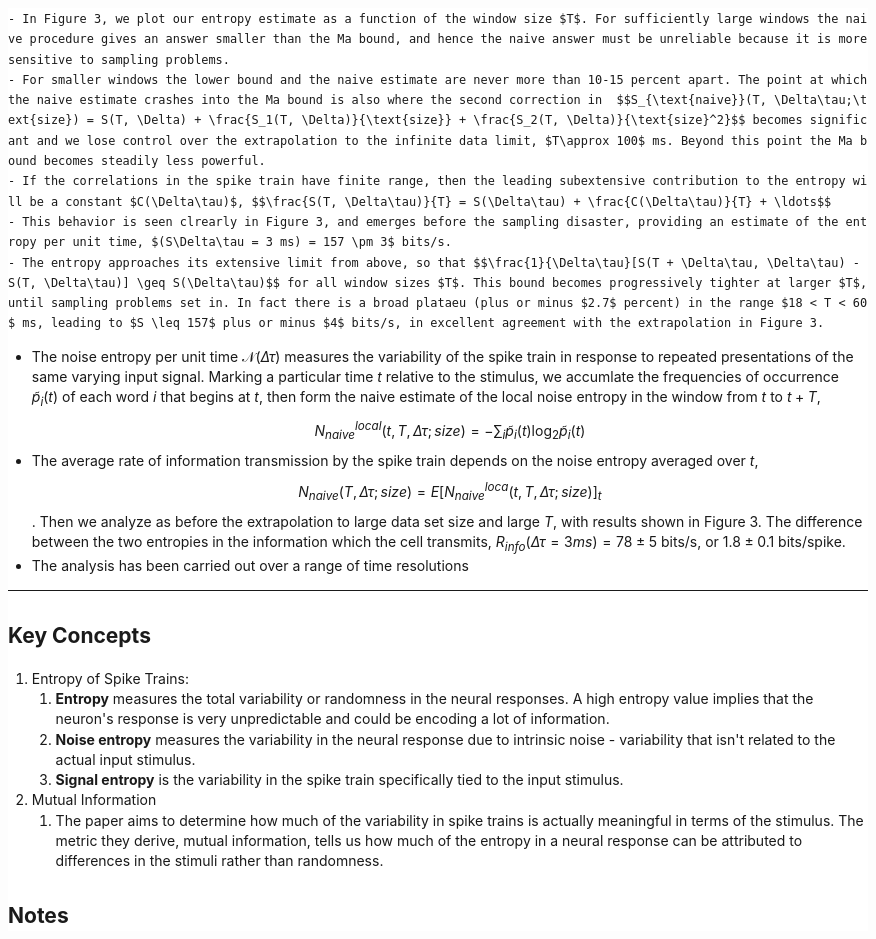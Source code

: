 	- In Figure 3, we plot our entropy estimate as a function of the window size $T$. For sufficiently large windows the naive procedure gives an answer smaller than the Ma bound, and hence the naive answer must be unreliable because it is more sensitive to sampling problems.
	- For smaller windows the lower bound and the naive estimate are never more than 10-15 percent apart. The point at which the naive estimate crashes into the Ma bound is also where the second correction in  $$S_{\text{naive}}(T, \Delta\tau;\text{size}) = S(T, \Delta) + \frac{S_1(T, \Delta)}{\text{size}} + \frac{S_2(T, \Delta)}{\text{size}^2}$$ becomes significant and we lose control over the extrapolation to the infinite data limit, $T\approx 100$ ms. Beyond this point the Ma bound becomes steadily less powerful.
	- If the correlations in the spike train have finite range, then the leading subextensive contribution to the entropy will be a constant $C(\Delta\tau)$, $$\frac{S(T, \Delta\tau)}{T} = S(\Delta\tau) + \frac{C(\Delta\tau)}{T} + \ldots$$
	- This behavior is seen clrearly in Figure 3, and emerges before the sampling disaster, providing an estimate of the entropy per unit time, $(S\Delta\tau = 3 ms) = 157 \pm 3$ bits/s.
	- The entropy approaches its extensive limit from above, so that $$\frac{1}{\Delta\tau}[S(T + \Delta\tau, \Delta\tau) - S(T, \Delta\tau)] \geq S(\Delta\tau)$$ for all window sizes $T$. This bound becomes progressively tighter at larger $T$, until sampling problems set in. In fact there is a broad plataeu (plus or minus $2.7$ percent) in the range $18 < T < 60$ ms, leading to $S \leq 157$ plus or minus $4$ bits/s, in excellent agreement with the extrapolation in Figure 3.
- The noise entropy per unit time $\mathcal{N}(\Delta\tau)$ measures the variability of the spike train in response to repeated presentations of the same varying input signal. Marking a particular time $t$ relative to the stimulus, we accumlate the frequencies of occurrence $\tilde p_i(t)$ of each word $i$ that begins at $t$, then form the naive estimate of the local noise entropy in the window from $t$ to $t+T$, $$N^{local}_{naive}(t, T, \Delta\tau;size) = -\sum_{i}\tilde p_i(t)\log_2\tilde p_i(t)$$
- The average rate of information transmission by the spike train depends on the noise entropy averaged over $t$, $$N_{naive}(T, \Delta\tau;size) = E[N^{loca}_{naive}(t, T, \Delta\tau;size)]_t$$. Then we analyze as before the extrapolation to large data set size and large $T$, with results shown in Figure 3. The difference between the two entropies in the information which the cell transmits, $R_{info}(\Delta\tau = 3 ms) = 78\pm 5$ bits/s, or $1.8\pm 0.1$ bits/spike.
- The analysis has been carried out over a range of time resolutions
***

## Key Concepts

1. Entropy of Spike Trains:
	1. **Entropy** measures the total variability or randomness in the neural responses. A high entropy value implies that the neuron's response is very unpredictable and could be encoding a lot of information.
	2. **Noise entropy** measures the variability in the neural response due to intrinsic noise - variability that isn't related to the actual input stimulus.
	3. **Signal entropy** is the variability in the spike train specifically tied to the input stimulus.
2. Mutual Information
	1. The paper aims to determine how much of the variability in spike trains is actually meaningful in terms of the stimulus. The metric they derive, mutual information, tells us how much of the entropy in a neural response can be attributed to differences in the stimuli rather than randomness.

## Notes
